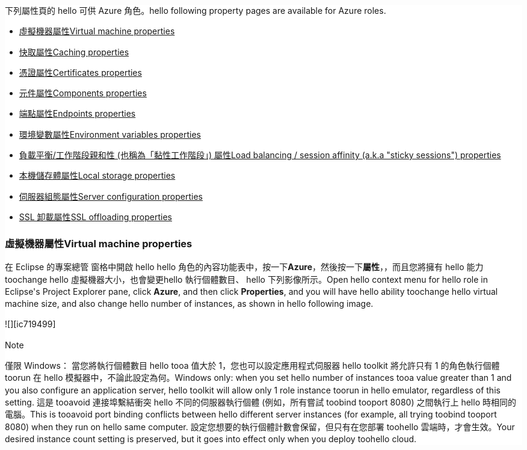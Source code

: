 <span data-ttu-id="5c444-111">下列屬性頁的 hello 可供 Azure 角色。</span><span class="sxs-lookup"><span data-stu-id="5c444-111">hello following property pages are available for Azure roles.</span></span>

* [<span data-ttu-id="5c444-112">虛擬機器屬性</span><span class="sxs-lookup"><span data-stu-id="5c444-112">Virtual machine properties</span></span>](#virtual_machine_properties)
* [<span data-ttu-id="5c444-113">快取屬性</span><span class="sxs-lookup"><span data-stu-id="5c444-113">Caching properties</span></span>](#caching_properties)
* [<span data-ttu-id="5c444-114">憑證屬性</span><span class="sxs-lookup"><span data-stu-id="5c444-114">Certificates properties</span></span>](#certificates_properties)
* [<span data-ttu-id="5c444-115">元件屬性</span><span class="sxs-lookup"><span data-stu-id="5c444-115">Components properties</span></span>](#components_properties)

* [<span data-ttu-id="5c444-116">端點屬性</span><span class="sxs-lookup"><span data-stu-id="5c444-116">Endpoints properties</span></span>](#endpoints_properties)
* [<span data-ttu-id="5c444-117">環境變數屬性</span><span class="sxs-lookup"><span data-stu-id="5c444-117">Environment variables properties</span></span>](#environment_variables_properties)
* [<span data-ttu-id="5c444-118">負載平衡/工作階段親和性 (也稱為「黏性工作階段」) 屬性</span><span class="sxs-lookup"><span data-stu-id="5c444-118">Load balancing / session affinity (a.k.a "sticky sessions") properties</span></span>](#session_affinity_properties)
* [<span data-ttu-id="5c444-119">本機儲存體屬性</span><span class="sxs-lookup"><span data-stu-id="5c444-119">Local storage properties</span></span>](#local_storage_properties)
* [<span data-ttu-id="5c444-120">伺服器組態屬性</span><span class="sxs-lookup"><span data-stu-id="5c444-120">Server configuration properties</span></span>](#server_configuration_properties)
* [<span data-ttu-id="5c444-121">SSL 卸載屬性</span><span class="sxs-lookup"><span data-stu-id="5c444-121">SSL offloading properties</span></span>](#ssl_offloading_properties)

<a name="virtual_machine_properties"></a>

### <a name="virtual-machine-properties"></a><span data-ttu-id="5c444-122">虛擬機器屬性</span><span class="sxs-lookup"><span data-stu-id="5c444-122">Virtual machine properties</span></span>
<span data-ttu-id="5c444-123">在 Eclipse 的專案總管 窗格中開啟 hello hello 角色的內容功能表中，按一下**Azure**，然後按一下**屬性**，，而且您將擁有 hello 能力 toochange hello 虛擬機器大小，也會變更hello 執行個體數目、 hello 下列影像所示。</span><span class="sxs-lookup"><span data-stu-id="5c444-123">Open hello context menu for hello role in Eclipse's Project Explorer pane, click **Azure**, and then click **Properties**, and you will have hello ability toochange hello virtual machine size, and also change hello number of instances, as shown in hello following image.</span></span>

![][ic719499]

> [!NOTE]
> <span data-ttu-id="5c444-124">僅限 Windows： 當您將執行個體數目 hello tooa 值大於 1，您也可以設定應用程式伺服器 hello toolkit 將允許只有 1 的角色執行個體 toorun 在 hello 模擬器中，不論此設定為何。</span><span class="sxs-lookup"><span data-stu-id="5c444-124">Windows only: when you set hello number of instances tooa value greater than 1 and you also configure an application server, hello toolkit will allow only 1 role instance toorun in hello emulator, regardless of this setting.</span></span> <span data-ttu-id="5c444-125">這是 tooavoid 連接埠繫結衝突 hello 不同的伺服器執行個體 (例如，所有嘗試 toobind tooport 8080) 之間執行上 hello 時相同的電腦。</span><span class="sxs-lookup"><span data-stu-id="5c444-125">This is tooavoid port binding conflicts between hello different server instances (for example, all trying toobind tooport 8080) when they run on hello same computer.</span></span> <span data-ttu-id="5c444-126">設定您想要的執行個體計數會保留，但只有在您部署 toohello 雲端時，才會生效。</span><span class="sxs-lookup"><span data-stu-id="5c444-126">Your desired instance count setting is preserved, but it goes into effect only when you deploy toohello cloud.</span></span>
> 
> 
